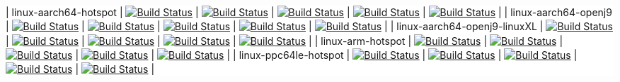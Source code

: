 | linux-aarch64-hotspot | [![Build Status](https://ci.adoptopenjdk.net/buildStatus/icon?job=build-scripts/jobs/jdk8u/jdk8u-linux-aarch64-hotspot)](https://ci.adoptopenjdk.net/job/build-scripts/job/jobs/job/jdk8u/job/jdk8u-linux-aarch64-hotspot) | [![Build Status](https://ci.adoptopenjdk.net/buildStatus/icon?job=build-scripts/jobs/jdk11u/jdk11u-linux-aarch64-hotspot)](https://ci.adoptopenjdk.net/job/build-scripts/job/jobs/job/jdk11u/job/jdk11u-linux-aarch64-hotspot) | [![Build Status](https://ci.adoptopenjdk.net/buildStatus/icon?job=build-scripts/jobs/jdk15/jdk15-linux-aarch64-hotspot)](https://ci.adoptopenjdk.net/job/build-scripts/job/jobs/job/jdk15/job/jdk15-linux-aarch64-hotspot) | [![Build Status](https://ci.adoptopenjdk.net/buildStatus/icon?job=build-scripts/jobs/jdk16u/jdk16u-linux-aarch64-hotspot)](https://ci.adoptopenjdk.net/job/build-scripts/job/jobs/job/jdk16u/job/jdk16u-linux-aarch64-hotspot) | [![Build Status](https://ci.adoptopenjdk.net/buildStatus/icon?job=build-scripts/jobs/jdk/jdk-linux-aarch64-hotspot)](https://ci.adoptopenjdk.net/job/build-scripts/job/jobs/job/jdk/job/jdk-linux-aarch64-hotspot) | 
| linux-aarch64-openj9 | [![Build Status](https://ci.adoptopenjdk.net/buildStatus/icon?job=build-scripts/jobs/jdk8u/jdk8u-linux-aarch64-openj9)](https://ci.adoptopenjdk.net/job/build-scripts/job/jobs/job/jdk8u/job/jdk8u-linux-aarch64-openj9) | [![Build Status](https://ci.adoptopenjdk.net/buildStatus/icon?job=build-scripts/jobs/jdk11u/jdk11u-linux-aarch64-openj9)](https://ci.adoptopenjdk.net/job/build-scripts/job/jobs/job/jdk11u/job/jdk11u-linux-aarch64-openj9) | [![Build Status](https://ci.adoptopenjdk.net/buildStatus/icon?job=build-scripts/jobs/jdk15/jdk15-linux-aarch64-openj9)](https://ci.adoptopenjdk.net/job/build-scripts/job/jobs/job/jdk15/job/jdk15-linux-aarch64-openj9) | [![Build Status](https://ci.adoptopenjdk.net/buildStatus/icon?job=build-scripts/jobs/jdk16u/jdk16u-linux-aarch64-openj9)](https://ci.adoptopenjdk.net/job/build-scripts/job/jobs/job/jdk16u/job/jdk16u-linux-aarch64-openj9) | [![Build Status](https://ci.adoptopenjdk.net/buildStatus/icon?job=build-scripts/jobs/jdk/jdk-linux-aarch64-openj9)](https://ci.adoptopenjdk.net/job/build-scripts/job/jobs/job/jdk/job/jdk-linux-aarch64-openj9) | 
| linux-aarch64-openj9-linuxXL | [![Build Status](https://ci.adoptopenjdk.net/buildStatus/icon?job=build-scripts/jobs/jdk8u/jdk8u-linux-aarch64-openj9-linuxXL)](https://ci.adoptopenjdk.net/job/build-scripts/job/jobs/job/jdk8u/job/jdk8u-linux-aarch64-openj9-linuxXL) | [![Build Status](https://ci.adoptopenjdk.net/buildStatus/icon?job=build-scripts/jobs/jdk11u/jdk11u-linux-aarch64-openj9-linuxXL)](https://ci.adoptopenjdk.net/job/build-scripts/job/jobs/job/jdk11u/job/jdk11u-linux-aarch64-openj9-linuxXL) | [![Build Status](https://ci.adoptopenjdk.net/buildStatus/icon?job=build-scripts/jobs/jdk15/jdk15-linux-aarch64-openj9-linuxXL)](https://ci.adoptopenjdk.net/job/build-scripts/job/jobs/job/jdk15/job/jdk15-linux-aarch64-openj9-linuxXL) | [![Build Status](https://ci.adoptopenjdk.net/buildStatus/icon?job=build-scripts/jobs/jdk16u/jdk16u-linux-aarch64-openj9-linuxXL)](https://ci.adoptopenjdk.net/job/build-scripts/job/jobs/job/jdk16u/job/jdk16u-linux-aarch64-openj9-linuxXL) | [![Build Status](https://ci.adoptopenjdk.net/buildStatus/icon?job=build-scripts/jobs/jdk/jdk-linux-aarch64-openj9-linuxXL)](https://ci.adoptopenjdk.net/job/build-scripts/job/jobs/job/jdk/job/jdk-linux-aarch64-openj9-linuxXL) | 
| linux-arm-hotspot | [![Build Status](https://ci.adoptopenjdk.net/buildStatus/icon?job=build-scripts/jobs/jdk8u/jdk8u-linux-arm-hotspot)](https://ci.adoptopenjdk.net/job/build-scripts/job/jobs/job/jdk8u/job/jdk8u-linux-arm-hotspot) | [![Build Status](https://ci.adoptopenjdk.net/buildStatus/icon?job=build-scripts/jobs/jdk11u/jdk11u-linux-arm-hotspot)](https://ci.adoptopenjdk.net/job/build-scripts/job/jobs/job/jdk11u/job/jdk11u-linux-arm-hotspot) | [![Build Status](https://ci.adoptopenjdk.net/buildStatus/icon?job=build-scripts/jobs/jdk15/jdk15-linux-arm-hotspot)](https://ci.adoptopenjdk.net/job/build-scripts/job/jobs/job/jdk15/job/jdk15-linux-arm-hotspot) | [![Build Status](https://ci.adoptopenjdk.net/buildStatus/icon?job=build-scripts/jobs/jdk16u/jdk16u-linux-arm-hotspot)](https://ci.adoptopenjdk.net/job/build-scripts/job/jobs/job/jdk16u/job/jdk16u-linux-arm-hotspot) | [![Build Status](https://ci.adoptopenjdk.net/buildStatus/icon?job=build-scripts/jobs/jdk/jdk-linux-arm-hotspot)](https://ci.adoptopenjdk.net/job/build-scripts/job/jobs/job/jdk/job/jdk-linux-arm-hotspot) | 
| linux-ppc64le-hotspot | [![Build Status](https://ci.adoptopenjdk.net/buildStatus/icon?job=build-scripts/jobs/jdk8u/jdk8u-linux-ppc64le-hotspot)](https://ci.adoptopenjdk.net/job/build-scripts/job/jobs/job/jdk8u/job/jdk8u-linux-ppc64le-hotspot) | [![Build Status](https://ci.adoptopenjdk.net/buildStatus/icon?job=build-scripts/jobs/jdk11u/jdk11u-linux-ppc64le-hotspot)](https://ci.adoptopenjdk.net/job/build-scripts/job/jobs/job/jdk11u/job/jdk11u-linux-ppc64le-hotspot) | [![Build Status](https://ci.adoptopenjdk.net/buildStatus/icon?job=build-scripts/jobs/jdk15/jdk15-linux-ppc64le-hotspot)](https://ci.adoptopenjdk.net/job/build-scripts/job/jobs/job/jdk15/job/jdk15-linux-ppc64le-hotspot) | [![Build Status](https://ci.adoptopenjdk.net/buildStatus/icon?job=build-scripts/jobs/jdk16u/jdk16u-linux-ppc64le-hotspot)](https://ci.adoptopenjdk.net/job/build-scripts/job/jobs/job/jdk16u/job/jdk16u-linux-ppc64le-hotspot) | [![Build Status](https://ci.adoptopenjdk.net/buildStatus/icon?job=build-scripts/jobs/jdk/jdk-linux-ppc64le-hotspot)](https://ci.adoptopenjdk.net/job/build-scripts/job/jobs/job/jdk/job/jdk-linux-ppc64le-hotspot) | 